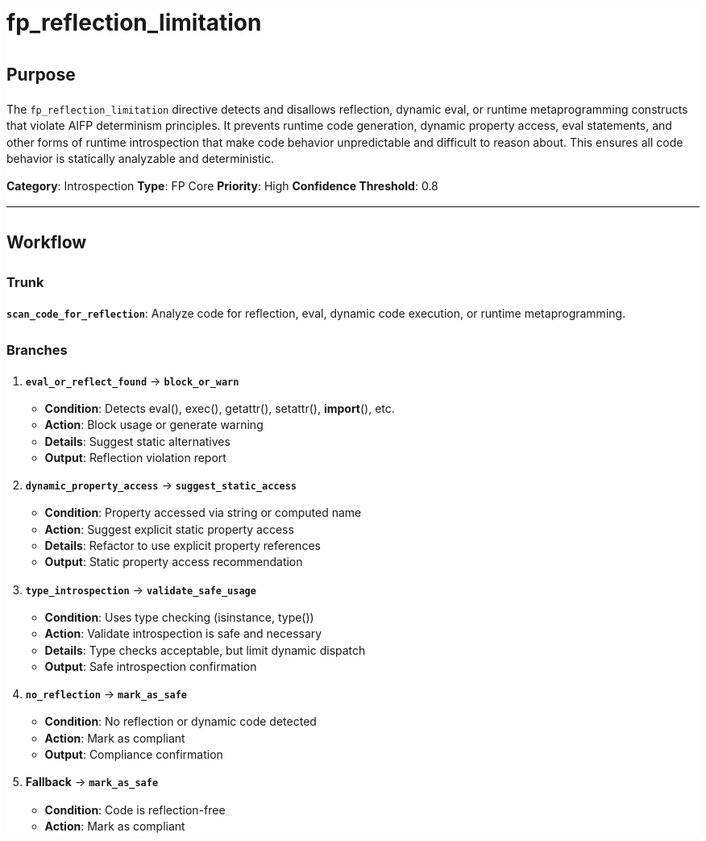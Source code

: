 # fp_reflection_limitation

## Purpose

The `fp_reflection_limitation` directive detects and disallows reflection, dynamic eval, or runtime metaprogramming constructs that violate AIFP determinism principles. It prevents runtime code generation, dynamic property access, eval statements, and other forms of runtime introspection that make code behavior unpredictable and difficult to reason about. This ensures all code behavior is statically analyzable and deterministic.

**Category**: Introspection
**Type**: FP Core
**Priority**: High
**Confidence Threshold**: 0.8

---

## Workflow

### Trunk
**`scan_code_for_reflection`**: Analyze code for reflection, eval, dynamic code execution, or runtime metaprogramming.

### Branches

1. **`eval_or_reflect_found`** → **`block_or_warn`**
   - **Condition**: Detects eval(), exec(), getattr(), setattr(), __import__(), etc.
   - **Action**: Block usage or generate warning
   - **Details**: Suggest static alternatives
   - **Output**: Reflection violation report

2. **`dynamic_property_access`** → **`suggest_static_access`**
   - **Condition**: Property accessed via string or computed name
   - **Action**: Suggest explicit static property access
   - **Details**: Refactor to use explicit property references
   - **Output**: Static property access recommendation

3. **`type_introspection`** → **`validate_safe_usage`**
   - **Condition**: Uses type checking (isinstance, type())
   - **Action**: Validate introspection is safe and necessary
   - **Details**: Type checks acceptable, but limit dynamic dispatch
   - **Output**: Safe introspection confirmation

4. **`no_reflection`** → **`mark_as_safe`**
   - **Condition**: No reflection or dynamic code detected
   - **Action**: Mark as compliant
   - **Output**: Compliance confirmation

5. **Fallback** → **`mark_as_safe`**
   - **Condition**: Code is reflection-free
   - **Action**: Mark as compliant
